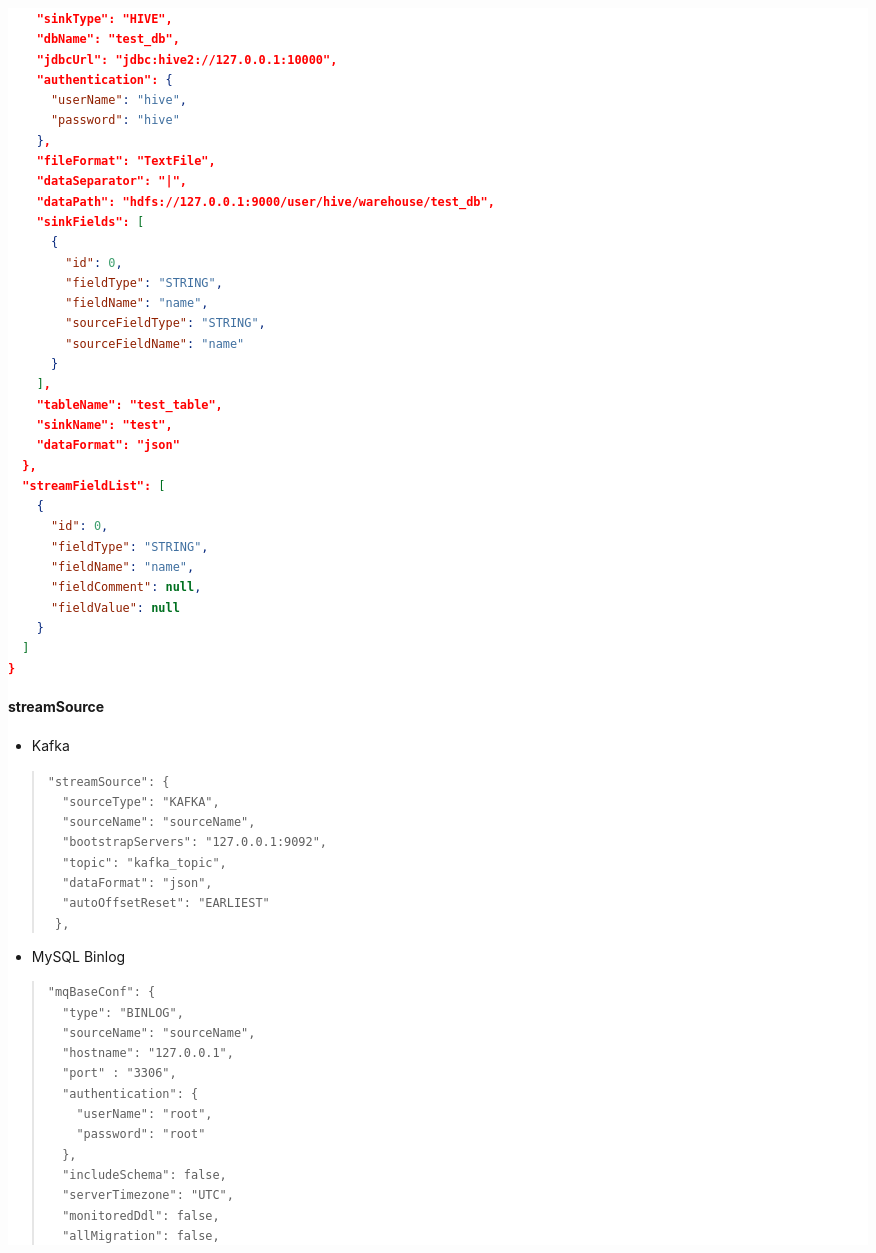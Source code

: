 ```json
    "sinkType": "HIVE",
    "dbName": "test_db",
    "jdbcUrl": "jdbc:hive2://127.0.0.1:10000",
    "authentication": {
      "userName": "hive",
      "password": "hive"
    },
    "fileFormat": "TextFile",
    "dataSeparator": "|",
    "dataPath": "hdfs://127.0.0.1:9000/user/hive/warehouse/test_db",
    "sinkFields": [
      {
        "id": 0,
        "fieldType": "STRING",
        "fieldName": "name",
        "sourceFieldType": "STRING",
        "sourceFieldName": "name"
      }
    ],
    "tableName": "test_table",
    "sinkName": "test",
    "dataFormat": "json"
  },
  "streamFieldList": [
    {
      "id": 0,
      "fieldType": "STRING",
      "fieldName": "name",
      "fieldComment": null,
      "fieldValue": null
    }
  ]
}
```

#### streamSource
- Kafka
> ```
> "streamSource": {
>   "sourceType": "KAFKA",
>   "sourceName": "sourceName",
>   "bootstrapServers": "127.0.0.1:9092",
>   "topic": "kafka_topic",
>   "dataFormat": "json",
>   "autoOffsetReset": "EARLIEST"
>  },
> ```

- MySQL Binlog
> ```
> "mqBaseConf": {
>   "type": "BINLOG",
>   "sourceName": "sourceName",
>   "hostname": "127.0.0.1",
>   "port" : "3306",
>   "authentication": {
>     "userName": "root",
>     "password": "root"
>   },
>   "includeSchema": false,
>   "serverTimezone": "UTC",
>   "monitoredDdl": false,
>   "allMigration": false,